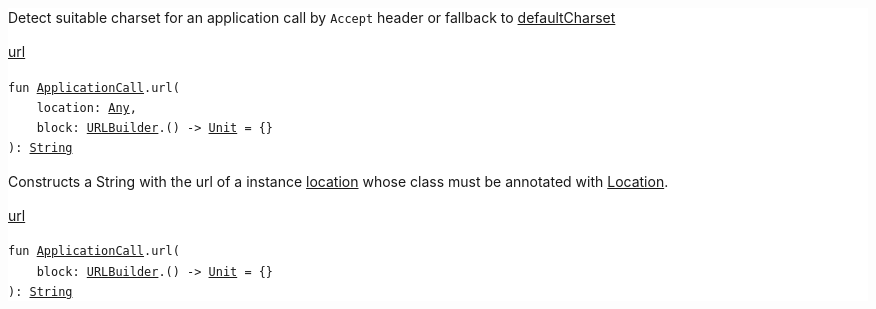 Detect suitable charset for an application call by <code>Accept</code> header or fallback to <a href="../../io.ktor.features/suitable-charset.html#io.ktor.features$suitableCharset(io.ktor.application.ApplicationCall, java.nio.charset.Charset)/defaultCharset">defaultCharset</a>


</td>
</tr>
<tr>
<td markdown="1">

<a href="../../io.ktor.locations/url.html">url</a>


</td>
<td markdown="1">
<div class="signature"><code><span class="keyword">fun </span><a href="../../io.ktor.application/-application-call/index.html"><span class="identifier">ApplicationCall</span></a><span class="symbol">.</span><span class="identifier">url</span><span class="symbol">(</span><br/>&nbsp;&nbsp;&nbsp;&nbsp;<span class="parameterName" id="io.ktor.locations$url(io.ktor.application.ApplicationCall, kotlin.Any, kotlin.Function1((io.ktor.http.URLBuilder, kotlin.Unit)))/location">location</span><span class="symbol">:</span>&nbsp;<a href="https://kotlinlang.org/api/latest/jvm/stdlib/kotlin/-any/index.html"><span class="identifier">Any</span></a><span class="symbol">, </span><br/>&nbsp;&nbsp;&nbsp;&nbsp;<span class="parameterName" id="io.ktor.locations$url(io.ktor.application.ApplicationCall, kotlin.Any, kotlin.Function1((io.ktor.http.URLBuilder, kotlin.Unit)))/block">block</span><span class="symbol">:</span>&nbsp;<a href="../../io.ktor.http/-u-r-l-builder/index.html"><span class="identifier">URLBuilder</span></a><span class="symbol">.</span><span class="symbol">(</span><span class="symbol">)</span>&nbsp;<span class="symbol">-&gt;</span>&nbsp;<a href="https://kotlinlang.org/api/latest/jvm/stdlib/kotlin/-unit/index.html"><span class="identifier">Unit</span></a>&nbsp;<span class="symbol">=</span>&nbsp;{}<br/><span class="symbol">)</span><span class="symbol">: </span><a href="https://kotlinlang.org/api/latest/jvm/stdlib/kotlin/-string/index.html"><span class="identifier">String</span></a></code></div>

Constructs a String with the url of a instance <a href="../../io.ktor.locations/url.html#io.ktor.locations$url(io.ktor.application.ApplicationCall, kotlin.Any, kotlin.Function1((io.ktor.http.URLBuilder, kotlin.Unit)))/location">location</a> whose class must be annotated with <a href="../../io.ktor.locations/-location/index.html">Location</a>.


</td>
</tr>
<tr>
<td markdown="1">

<a href="../../io.ktor.util/url.html">url</a>


</td>
<td markdown="1">
<div class="signature"><code><span class="keyword">fun </span><a href="../../io.ktor.application/-application-call/index.html"><span class="identifier">ApplicationCall</span></a><span class="symbol">.</span><span class="identifier">url</span><span class="symbol">(</span><br/>&nbsp;&nbsp;&nbsp;&nbsp;<span class="parameterName" id="io.ktor.util$url(io.ktor.application.ApplicationCall, kotlin.Function1((io.ktor.http.URLBuilder, kotlin.Unit)))/block">block</span><span class="symbol">:</span>&nbsp;<a href="../../io.ktor.http/-u-r-l-builder/index.html"><span class="identifier">URLBuilder</span></a><span class="symbol">.</span><span class="symbol">(</span><span class="symbol">)</span>&nbsp;<span class="symbol">-&gt;</span>&nbsp;<a href="https://kotlinlang.org/api/latest/jvm/stdlib/kotlin/-unit/index.html"><span class="identifier">Unit</span></a>&nbsp;<span class="symbol">=</span>&nbsp;{}<br/><span class="symbol">)</span><span class="symbol">: </span><a href="https://kotlinlang.org/api/latest/jvm/stdlib/kotlin/-string/index.html"><span class="identifier">String</span></a></code></div>
